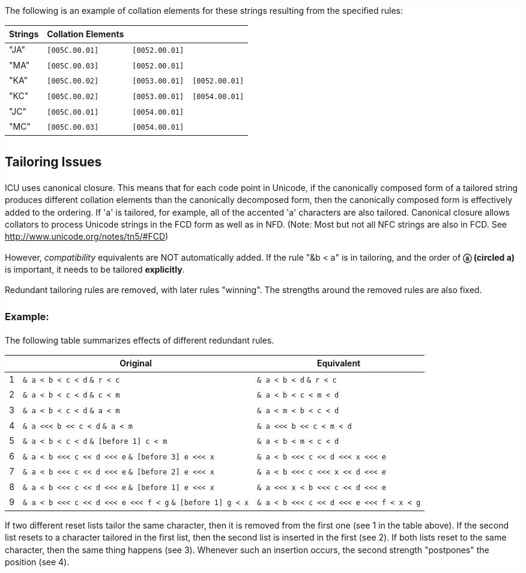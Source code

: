 The following is an example of collation elements for these strings resulting
from the specified rules:

Strings | Collation Elements | &nbsp;         | &nbsp;
------- | ------------------ | -------------- | ------
"JA"    | `[005C.00.01]`     | `[0052.00.01]` |
"MA"    | `[005C.00.03]`     | `[0052.00.01]` |
"KA"    | `[005C.00.02]`     | `[0053.00.01]` | `[0052.00.01]`
"KC"    | `[005C.00.02]`     | `[0053.00.01]` | `[0054.00.01]`
"JC"    | `[005C.00.01]`     | `[0054.00.01]` |
"MC"    | `[005C.00.03]`     | `[0054.00.01]` |

## Tailoring Issues

ICU uses canonical closure. This means that for each code point in Unicode, if
the canonically composed form of a tailored string produces different collation
elements than the canonically decomposed form, then the canonically composed
form is effectively added to the ordering. If 'a' is tailored, for example, all
of the accented 'a' characters are also tailored. Canonical closure allows
collators to process Unicode strings in the FCD form as well as in NFD. (Note:
Most but not all NFC strings are also in FCD. See
<http://www.unicode.org/notes/tn5/#FCD>)

However, *compatibility* equivalents are NOT automatically added. If the rule
"&b < a" is in tailoring, and the order of **ⓐ (circled a)** is important, it
needs to be tailored **explicitly**.

Redundant tailoring rules are removed, with later rules "winning". The strengths
around the removed rules are also fixed.

### Example:

The following table summarizes effects of different redundant rules.

&nbsp; | Original                                                  | Equivalent
------ | --------------------------------------------------------- | ----------
1      | `& a < b < c < d` `& r < c`                               | `& a < b < d` `& r < c`
2      | `& a < b < c < d` `& c < m`                               | `& a < b < c < m < d`
3      | `& a < b < c < d` `& a < m`                               | `& a < m < b < c < d`
4      | `& a <<< b << c < d` `& a < m`                            | `& a <<< b << c < m < d`
5      | `& a < b < c < d` `& [before 1] c < m`                    | `& a < b < m < c < d`
6      | `& a < b <<< c << d <<< e` `& [before 3] e <<< x`         | `& a < b <<< c << d <<< x <<< e`
7      | `& a < b <<< c << d <<< e` `& [before 2] e <<< x`         | `& a < b <<< c <<< x << d <<< e`
8      | `& a < b <<< c << d <<< e` `& [before 1] e <<< x`         | `& a <<< x < b <<< c << d <<< e`
9      | `& a < b <<< c << d <<< e <<< f < g` `& [before 1] g < x` | `& a < b <<< c << d <<< e <<< f < x < g`

If two different reset lists tailor the same character, then it is removed from the first
one (see 1 in the table above).
If the second list resets to a character tailored in the first list, then the second
list is inserted in the first (see 2).
If both lists reset to the same character, then the same thing
happens (see 3). Whenever such an insertion occurs, the second strength
"postpones" the position (see 4).
